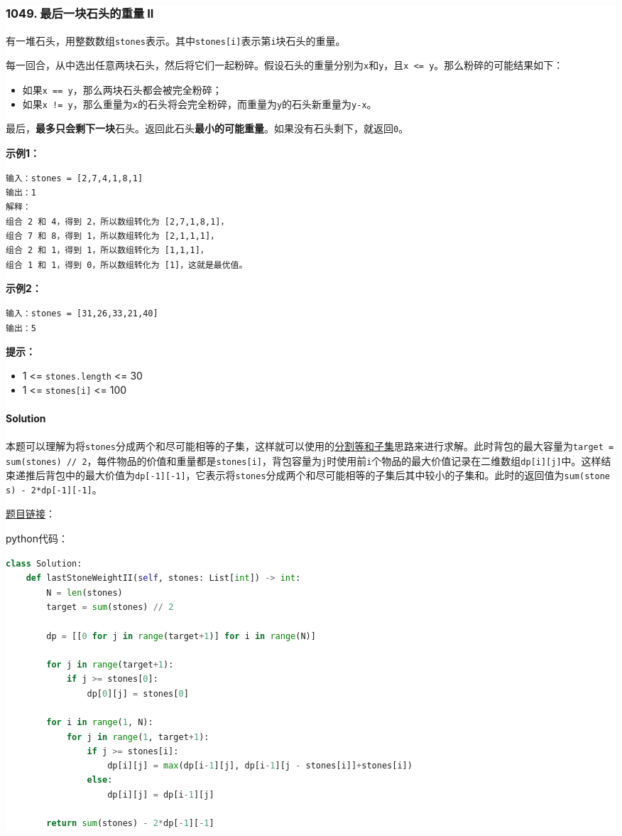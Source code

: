 
### 1049. 最后一块石头的重量 II

有一堆石头，用整数数组`stones`表示。其中`stones[i]`表示第`i`块石头的重量。

每一回合，从中选出任意两块石头，然后将它们一起粉碎。假设石头的重量分别为`x`和`y`，且`x <= y`。那么粉碎的可能结果如下：

- 如果`x == y`，那么两块石头都会被完全粉碎；
- 如果`x != y`，那么重量为`x`的石头将会完全粉碎，而重量为`y`的石头新重量为`y-x`。

最后，**最多只会剩下一块**石头。返回此石头**最小的可能重量**。如果没有石头剩下，就返回`0`。

**示例1：**

```
输入：stones = [2,7,4,1,8,1]
输出：1
解释：
组合 2 和 4，得到 2，所以数组转化为 [2,7,1,8,1]，
组合 7 和 8，得到 1，所以数组转化为 [2,1,1,1]，
组合 2 和 1，得到 1，所以数组转化为 [1,1,1]，
组合 1 和 1，得到 0，所以数组转化为 [1]，这就是最优值。
```

**示例2：**

```
输入：stones = [31,26,33,21,40]
输出：5
```

**提示：**

- 1 <= `stones.length` <= 30
- 1 <= `stones[i]` <= 100

#### Solution

本题可以理解为将`stones`分成两个和尽可能相等的子集，这样就可以使用的[分割等和子集](/leetcode/2023-03-13-DynamicProgramming.html#416-分割等和子集)思路来进行求解。此时背包的最大容量为`target = sum(stones) // 2`，每件物品的价值和重量都是`stones[i]`，背包容量为`j`时使用前`i`个物品的最大价值记录在二维数组`dp[i][j]`中。这样结束递推后背包中的最大价值为`dp[-1][-1]`，它表示将`stones`分成两个和尽可能相等的子集后其中较小的子集和。此时的返回值为`sum(stones) - 2*dp[-1][-1]`。

[题目链接](https://leetcode.cn/problems/last-stone-weight-ii/)：

python代码：

```python
class Solution:
    def lastStoneWeightII(self, stones: List[int]) -> int:
        N = len(stones)
        target = sum(stones) // 2

        dp = [[0 for j in range(target+1)] for i in range(N)]

        for j in range(target+1):
            if j >= stones[0]:
                dp[0][j] = stones[0]

        for i in range(1, N):
            for j in range(1, target+1):
                if j >= stones[i]:
                    dp[i][j] = max(dp[i-1][j], dp[i-1][j - stones[i]]+stones[i])
                else:
                    dp[i][j] = dp[i-1][j]
        
        return sum(stones) - 2*dp[-1][-1]
```
